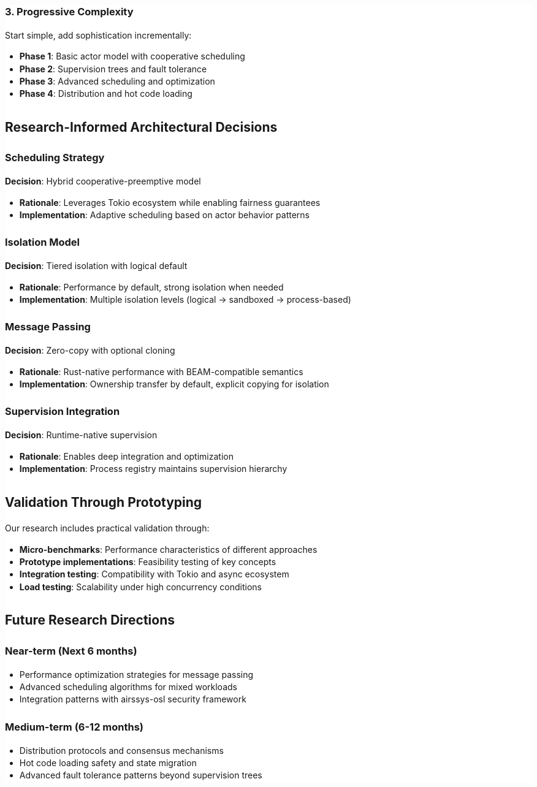 ### 3. Progressive Complexity
Start simple, add sophistication incrementally:
- **Phase 1**: Basic actor model with cooperative scheduling
- **Phase 2**: Supervision trees and fault tolerance
- **Phase 3**: Advanced scheduling and optimization
- **Phase 4**: Distribution and hot code loading

## Research-Informed Architectural Decisions

### Scheduling Strategy
**Decision**: Hybrid cooperative-preemptive model
- **Rationale**: Leverages Tokio ecosystem while enabling fairness guarantees
- **Implementation**: Adaptive scheduling based on actor behavior patterns

### Isolation Model  
**Decision**: Tiered isolation with logical default
- **Rationale**: Performance by default, strong isolation when needed
- **Implementation**: Multiple isolation levels (logical → sandboxed → process-based)

### Message Passing
**Decision**: Zero-copy with optional cloning
- **Rationale**: Rust-native performance with BEAM-compatible semantics
- **Implementation**: Ownership transfer by default, explicit copying for isolation

### Supervision Integration
**Decision**: Runtime-native supervision
- **Rationale**: Enables deep integration and optimization
- **Implementation**: Process registry maintains supervision hierarchy

## Validation Through Prototyping

Our research includes practical validation through:
- **Micro-benchmarks**: Performance characteristics of different approaches
- **Prototype implementations**: Feasibility testing of key concepts  
- **Integration testing**: Compatibility with Tokio and async ecosystem
- **Load testing**: Scalability under high concurrency conditions

## Future Research Directions

### Near-term (Next 6 months)
- Performance optimization strategies for message passing
- Advanced scheduling algorithms for mixed workloads
- Integration patterns with airssys-osl security framework

### Medium-term (6-12 months)  
- Distribution protocols and consensus mechanisms
- Hot code loading safety and state migration
- Advanced fault tolerance patterns beyond supervision trees
